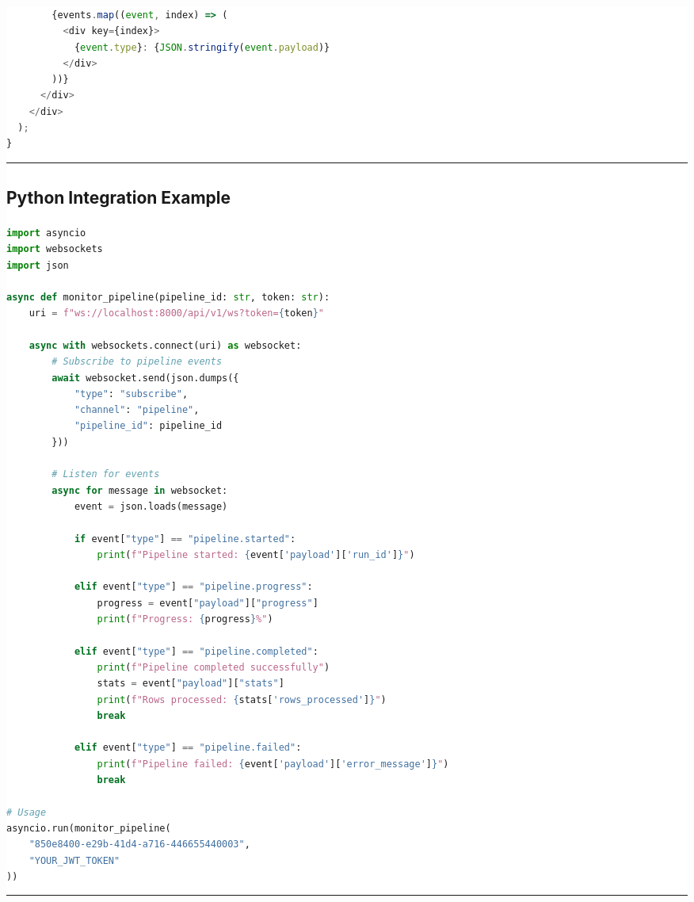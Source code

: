```typescript
        {events.map((event, index) => (
          <div key={index}>
            {event.type}: {JSON.stringify(event.payload)}
          </div>
        ))}
      </div>
    </div>
  );
}
```

---

## Python Integration Example

```python
import asyncio
import websockets
import json

async def monitor_pipeline(pipeline_id: str, token: str):
    uri = f"ws://localhost:8000/api/v1/ws?token={token}"

    async with websockets.connect(uri) as websocket:
        # Subscribe to pipeline events
        await websocket.send(json.dumps({
            "type": "subscribe",
            "channel": "pipeline",
            "pipeline_id": pipeline_id
        }))

        # Listen for events
        async for message in websocket:
            event = json.loads(message)

            if event["type"] == "pipeline.started":
                print(f"Pipeline started: {event['payload']['run_id']}")

            elif event["type"] == "pipeline.progress":
                progress = event["payload"]["progress"]
                print(f"Progress: {progress}%")

            elif event["type"] == "pipeline.completed":
                print(f"Pipeline completed successfully")
                stats = event["payload"]["stats"]
                print(f"Rows processed: {stats['rows_processed']}")
                break

            elif event["type"] == "pipeline.failed":
                print(f"Pipeline failed: {event['payload']['error_message']}")
                break

# Usage
asyncio.run(monitor_pipeline(
    "850e8400-e29b-41d4-a716-446655440003",
    "YOUR_JWT_TOKEN"
))
```

---